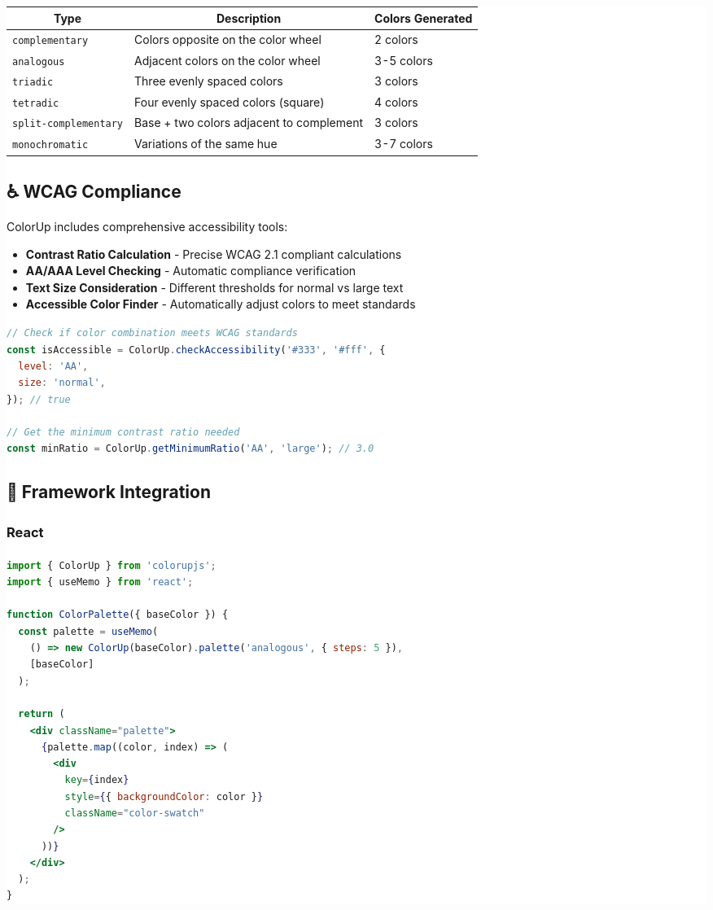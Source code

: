 | Type                  | Description                              | Colors Generated |
| --------------------- | ---------------------------------------- | ---------------- |
| `complementary`       | Colors opposite on the color wheel       | 2 colors         |
| `analogous`           | Adjacent colors on the color wheel       | 3-5 colors       |
| `triadic`             | Three evenly spaced colors               | 3 colors         |
| `tetradic`            | Four evenly spaced colors (square)       | 4 colors         |
| `split-complementary` | Base + two colors adjacent to complement | 3 colors         |
| `monochromatic`       | Variations of the same hue               | 3-7 colors       |

## ♿ WCAG Compliance

ColorUp includes comprehensive accessibility tools:

- **Contrast Ratio Calculation** - Precise WCAG 2.1 compliant calculations
- **AA/AAA Level Checking** - Automatic compliance verification
- **Text Size Consideration** - Different thresholds for normal vs large text
- **Accessible Color Finder** - Automatically adjust colors to meet standards

```javascript
// Check if color combination meets WCAG standards
const isAccessible = ColorUp.checkAccessibility('#333', '#fff', {
  level: 'AA',
  size: 'normal',
}); // true

// Get the minimum contrast ratio needed
const minRatio = ColorUp.getMinimumRatio('AA', 'large'); // 3.0
```

## 📱 Framework Integration

### React

```jsx
import { ColorUp } from 'colorupjs';
import { useMemo } from 'react';

function ColorPalette({ baseColor }) {
  const palette = useMemo(
    () => new ColorUp(baseColor).palette('analogous', { steps: 5 }),
    [baseColor]
  );

  return (
    <div className="palette">
      {palette.map((color, index) => (
        <div
          key={index}
          style={{ backgroundColor: color }}
          className="color-swatch"
        />
      ))}
    </div>
  );
}
```
